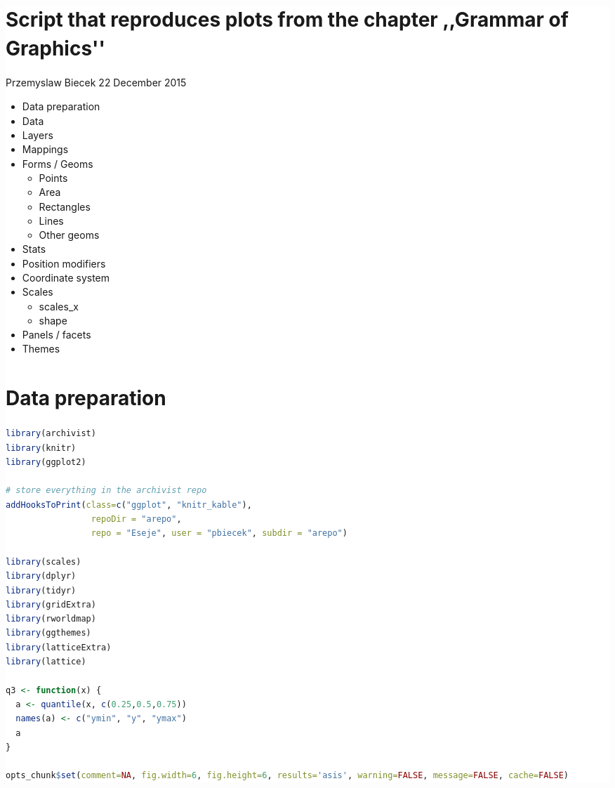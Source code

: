 Script that reproduces plots from the chapter ,,Grammar of Graphics''
================
Przemyslaw Biecek
22 December 2015

-   Data preparation
-   Data
-   Layers
-   Mappings
-   Forms / Geoms
    -   Points
    -   Area
    -   Rectangles
    -   Lines
    -   Other geoms
-   Stats
-   Position modifiers
-   Coordinate system
-   Scales
    -   scales\_x
    -   shape
-   Panels / facets
-   Themes

Data preparation
================

``` r
library(archivist)
library(knitr)
library(ggplot2)

# store everything in the archivist repo
addHooksToPrint(class=c("ggplot", "knitr_kable"),
                 repoDir = "arepo", 
                 repo = "Eseje", user = "pbiecek", subdir = "arepo")

library(scales)
library(dplyr)
library(tidyr)
library(gridExtra)
library(rworldmap)
library(ggthemes)
library(latticeExtra)
library(lattice)

q3 <- function(x) {
  a <- quantile(x, c(0.25,0.5,0.75))
  names(a) <- c("ymin", "y", "ymax")
  a
}

opts_chunk$set(comment=NA, fig.width=6, fig.height=6, results='asis', warning=FALSE, message=FALSE, cache=FALSE)
```
